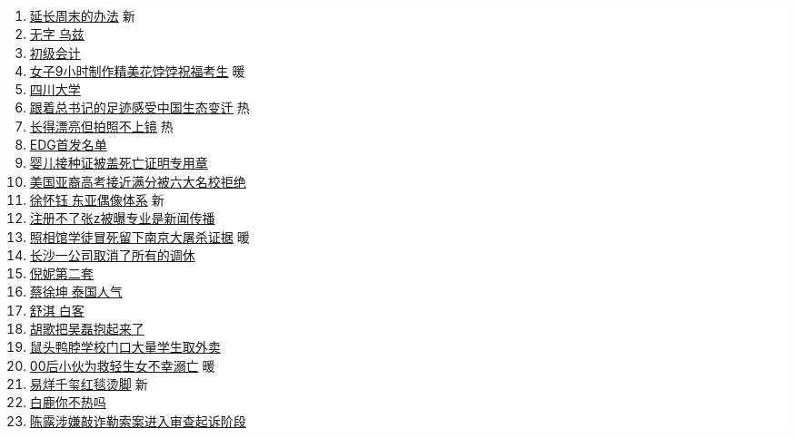 1. [延长周末的办法](https://s.weibo.com//weibo?q=%E5%BB%B6%E9%95%BF%E5%91%A8%E6%9C%AB%E7%9A%84%E5%8A%9E%E6%B3%95&t=31&band_rank=46&Refer=top)
   新
1. [无字 乌兹](https://s.weibo.com//weibo?q=%E6%97%A0%E5%AD%97%20%E4%B9%8C%E5%85%B9&t=31&band_rank=47&Refer=top)
1. [初级会计](https://s.weibo.com//weibo?q=%E5%88%9D%E7%BA%A7%E4%BC%9A%E8%AE%A1&t=31&band_rank=48&Refer=top)
1. [女子9小时制作精美花饽饽祝福考生](https://s.weibo.com//weibo?q=%23%E5%A5%B3%E5%AD%909%E5%B0%8F%E6%97%B6%E5%88%B6%E4%BD%9C%E7%B2%BE%E7%BE%8E%E8%8A%B1%E9%A5%BD%E9%A5%BD%E7%A5%9D%E7%A6%8F%E8%80%83%E7%94%9F%23&t=31&band_rank=49&Refer=top)
   暖
1. [四川大学](https://s.weibo.com//weibo?q=%E5%9B%9B%E5%B7%9D%E5%A4%A7%E5%AD%A6&t=31&band_rank=50&Refer=top)
1. [跟着总书记的足迹感受中国生态变迁](https://s.weibo.com//weibo?q=%23%E8%B7%9F%E7%9D%80%E6%80%BB%E4%B9%A6%E8%AE%B0%E7%9A%84%E8%B6%B3%E8%BF%B9%E6%84%9F%E5%8F%97%E4%B8%AD%E5%9B%BD%E7%94%9F%E6%80%81%E5%8F%98%E8%BF%81%23&Refer=new_time)
   热
1. [长得漂亮但拍照不上镜](https://s.weibo.com//weibo?q=%23%E9%95%BF%E5%BE%97%E6%BC%82%E4%BA%AE%E4%BD%86%E6%8B%8D%E7%85%A7%E4%B8%8D%E4%B8%8A%E9%95%9C%23&t=31&band_rank=4&Refer=top)
   热
1. [EDG首发名单](https://s.weibo.com//weibo?q=%23EDG%E9%A6%96%E5%8F%91%E5%90%8D%E5%8D%95%23&t=31&band_rank=5&Refer=top)
1. [婴儿接种证被盖死亡证明专用章](https://s.weibo.com//weibo?q=%23%E5%A9%B4%E5%84%BF%E6%8E%A5%E7%A7%8D%E8%AF%81%E8%A2%AB%E7%9B%96%E6%AD%BB%E4%BA%A1%E8%AF%81%E6%98%8E%E4%B8%93%E7%94%A8%E7%AB%A0%23&t=31&band_rank=7&Refer=top)
1. [美国亚裔高考接近满分被六大名校拒绝](https://s.weibo.com//weibo?q=%23%E7%BE%8E%E5%9B%BD%E4%BA%9A%E8%A3%94%E9%AB%98%E8%80%83%E6%8E%A5%E8%BF%91%E6%BB%A1%E5%88%86%E8%A2%AB%E5%85%AD%E5%A4%A7%E5%90%8D%E6%A0%A1%E6%8B%92%E7%BB%9D%23&t=31&band_rank=8&Refer=top)
1. [徐怀钰 东亚偶像体系](https://s.weibo.com//weibo?q=%E5%BE%90%E6%80%80%E9%92%B0%20%E4%B8%9C%E4%BA%9A%E5%81%B6%E5%83%8F%E4%BD%93%E7%B3%BB&t=31&band_rank=9&Refer=top)
   新
1. [注册不了张z被曝专业是新闻传播](https://s.weibo.com//weibo?q=%23%E6%B3%A8%E5%86%8C%E4%B8%8D%E4%BA%86%E5%BC%A0z%E8%A2%AB%E6%9B%9D%E4%B8%93%E4%B8%9A%E6%98%AF%E6%96%B0%E9%97%BB%E4%BC%A0%E6%92%AD%23&t=31&band_rank=10&Refer=top)
1. [照相馆学徒冒死留下南京大屠杀证据](https://s.weibo.com//weibo?q=%23%E7%85%A7%E7%9B%B8%E9%A6%86%E5%AD%A6%E5%BE%92%E5%86%92%E6%AD%BB%E7%95%99%E4%B8%8B%E5%8D%97%E4%BA%AC%E5%A4%A7%E5%B1%A0%E6%9D%80%E8%AF%81%E6%8D%AE%23&t=31&band_rank=11&Refer=top)
   暖
1. [长沙一公司取消了所有的调休](https://s.weibo.com//weibo?q=%23%E9%95%BF%E6%B2%99%E4%B8%80%E5%85%AC%E5%8F%B8%E5%8F%96%E6%B6%88%E4%BA%86%E6%89%80%E6%9C%89%E7%9A%84%E8%B0%83%E4%BC%91%23&t=31&band_rank=12&Refer=top)
1. [倪妮第二套](https://s.weibo.com//weibo?q=%23%E5%80%AA%E5%A6%AE%E7%AC%AC%E4%BA%8C%E5%A5%97%23&t=31&band_rank=13&Refer=top)
1. [蔡徐坤 泰国人气](https://s.weibo.com//weibo?q=%E8%94%A1%E5%BE%90%E5%9D%A4%20%E6%B3%B0%E5%9B%BD%E4%BA%BA%E6%B0%94&t=31&band_rank=14&Refer=top)
1. [舒淇 白客](https://s.weibo.com//weibo?q=%E8%88%92%E6%B7%87%20%E7%99%BD%E5%AE%A2&t=31&band_rank=15&Refer=top)
1. [胡歌把吴磊抱起来了](https://s.weibo.com//weibo?q=%23%E8%83%A1%E6%AD%8C%E6%8A%8A%E5%90%B4%E7%A3%8A%E6%8A%B1%E8%B5%B7%E6%9D%A5%E4%BA%86%23&t=31&band_rank=16&Refer=top)
1. [鼠头鸭脖学校门口大量学生取外卖](https://s.weibo.com//weibo?q=%23%E9%BC%A0%E5%A4%B4%E9%B8%AD%E8%84%96%E5%AD%A6%E6%A0%A1%E9%97%A8%E5%8F%A3%E5%A4%A7%E9%87%8F%E5%AD%A6%E7%94%9F%E5%8F%96%E5%A4%96%E5%8D%96%23&t=31&band_rank=17&Refer=top)
1. [00后小伙为救轻生女不幸溺亡](https://s.weibo.com//weibo?q=%2300%E5%90%8E%E5%B0%8F%E4%BC%99%E4%B8%BA%E6%95%91%E8%BD%BB%E7%94%9F%E5%A5%B3%E4%B8%8D%E5%B9%B8%E6%BA%BA%E4%BA%A1%23&t=31&band_rank=18&Refer=top)
   暖
1. [易烊千玺红毯烫脚](https://s.weibo.com//weibo?q=%23%E6%98%93%E7%83%8A%E5%8D%83%E7%8E%BA%E7%BA%A2%E6%AF%AF%E7%83%AB%E8%84%9A%23&t=31&band_rank=19&Refer=top)
   新
1. [白鹿你不热吗](https://s.weibo.com//weibo?q=%23%E7%99%BD%E9%B9%BF%E4%BD%A0%E4%B8%8D%E7%83%AD%E5%90%97%23&t=31&band_rank=20&Refer=top)
1. [陈露涉嫌敲诈勒索案进入审查起诉阶段](https://s.weibo.com//weibo?q=%23%E9%99%88%E9%9C%B2%E6%B6%89%E5%AB%8C%E6%95%B2%E8%AF%88%E5%8B%92%E7%B4%A2%E6%A1%88%E8%BF%9B%E5%85%A5%E5%AE%A1%E6%9F%A5%E8%B5%B7%E8%AF%89%E9%98%B6%E6%AE%B5%23&t=31&band_rank=22&Refer=top)